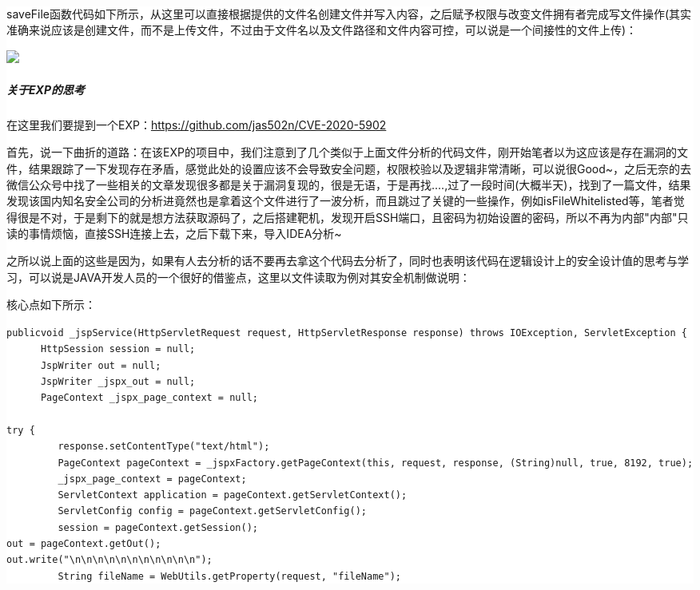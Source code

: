 saveFile函数代码如下所示，从这里可以直接根据提供的文件名创建文件并写入内容，之后赋予权限与改变文件拥有者完成写文件操作(其实准确来说应该是创建文件，而不是上传文件，不过由于文件名以及文件路径和文件内容可控，可以说是一个间接性的文件上传)：  
  
![](https://mmbiz.qpic.cn/mmbiz_png/PJcQz9vmUickksDia6CZqHmTcNL0BMNfuHWfiafwLdzJqxBL4ojGsLbDrRwZ1WFYk5vwgqHZHN7IoCvbJqECRr0Yg/640?wx_fmt=png "")  
  
##### 关于EXP的思考  
  
在这里我们要提到一个EXP：https://github.com/jas502n/CVE-2020-5902  
  
首先，说一下曲折的道路：在该EXP的项目中，我们注意到了几个类似于上面文件分析的代码文件，刚开始笔者以为这应该是存在漏洞的文件，结果跟踪了一下发现存在矛盾，感觉此处的设置应该不会导致安全问题，权限校验以及逻辑非常清晰，可以说很Good~，之后无奈的去微信公众号中找了一些相关的文章发现很多都是关于漏洞复现的，很是无语，于是再找....,过了一段时间(大概半天)，找到了一篇文件，结果发现该国内知名安全公司的分析进竟然也是拿着这个文件进行了一波分析，而且跳过了关键的一些操作，例如isFileWhitelisted等，笔者觉得很是不对，于是剩下的就是想方法获取源码了，之后搭建靶机，发现开启SSH端口，且密码为初始设置的密码，所以不再为内部"内部"只读的事情烦恼，直接SSH连接上去，之后下载下来，导入IDEA分析~  
  
之所以说上面的这些是因为，如果有人去分析的话不要再去拿这个代码去分析了，同时也表明该代码在逻辑设计上的安全设计值的思考与学习，可以说是JAVA开发人员的一个很好的借鉴点，这里以文件读取为例对其安全机制做说明：  
  
核心点如下所示：  
```
publicvoid _jspService(HttpServletRequest request, HttpServletResponse response) throws IOException, ServletException {
      HttpSession session = null;
      JspWriter out = null;
      JspWriter _jspx_out = null;
      PageContext _jspx_page_context = null;

try {
         response.setContentType("text/html");
         PageContext pageContext = _jspxFactory.getPageContext(this, request, response, (String)null, true, 8192, true);
         _jspx_page_context = pageContext;
         ServletContext application = pageContext.getServletContext();
         ServletConfig config = pageContext.getServletConfig();
         session = pageContext.getSession();
out = pageContext.getOut();
out.write("\n\n\n\n\n\n\n\n\n\n\n");
         String fileName = WebUtils.getProperty(request, "fileName");
